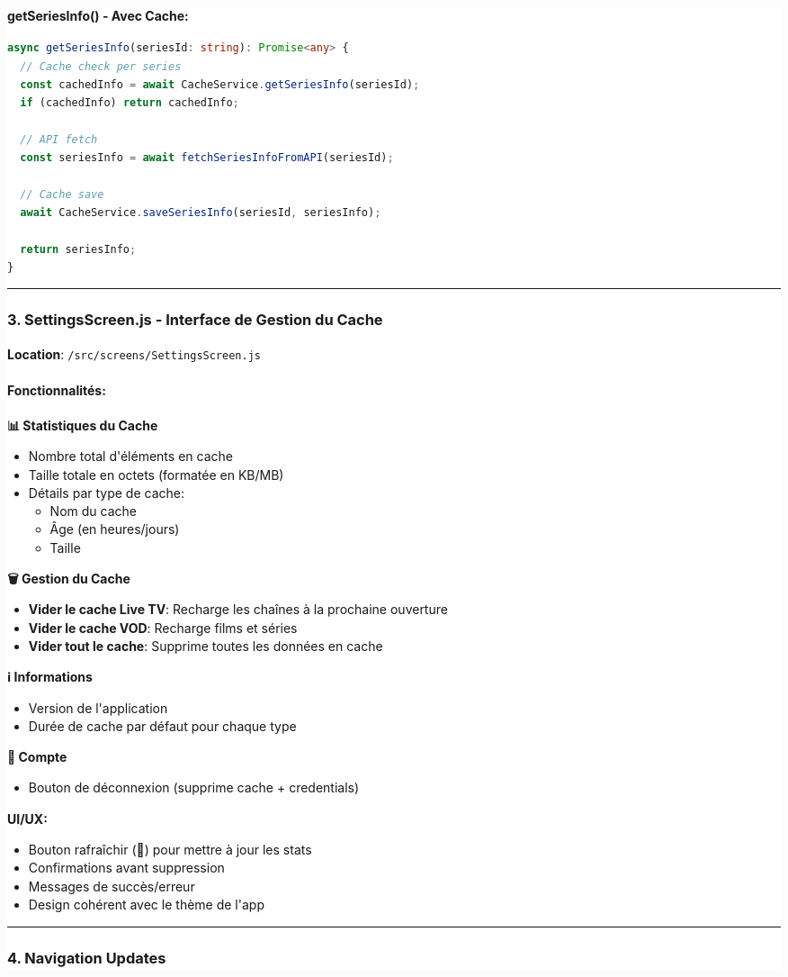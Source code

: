 
**getSeriesInfo() - Avec Cache:**
```typescript
async getSeriesInfo(seriesId: string): Promise<any> {
  // Cache check per series
  const cachedInfo = await CacheService.getSeriesInfo(seriesId);
  if (cachedInfo) return cachedInfo;

  // API fetch
  const seriesInfo = await fetchSeriesInfoFromAPI(seriesId);
  
  // Cache save
  await CacheService.saveSeriesInfo(seriesId, seriesInfo);
  
  return seriesInfo;
}
```

---

### 3. **SettingsScreen.js** - Interface de Gestion du Cache
**Location**: `/src/screens/SettingsScreen.js`

#### Fonctionnalités:

**📊 Statistiques du Cache**
- Nombre total d'éléments en cache
- Taille totale en octets (formatée en KB/MB)
- Détails par type de cache:
  - Nom du cache
  - Âge (en heures/jours)
  - Taille

**🗑️ Gestion du Cache**
- **Vider le cache Live TV**: Recharge les chaînes à la prochaine ouverture
- **Vider le cache VOD**: Recharge films et séries
- **Vider tout le cache**: Supprime toutes les données en cache

**ℹ️ Informations**
- Version de l'application
- Durée de cache par défaut pour chaque type

**👤 Compte**
- Bouton de déconnexion (supprime cache + credentials)

**UI/UX:**
- Bouton rafraîchir (🔄) pour mettre à jour les stats
- Confirmations avant suppression
- Messages de succès/erreur
- Design cohérent avec le thème de l'app

---

### 4. **Navigation Updates**
